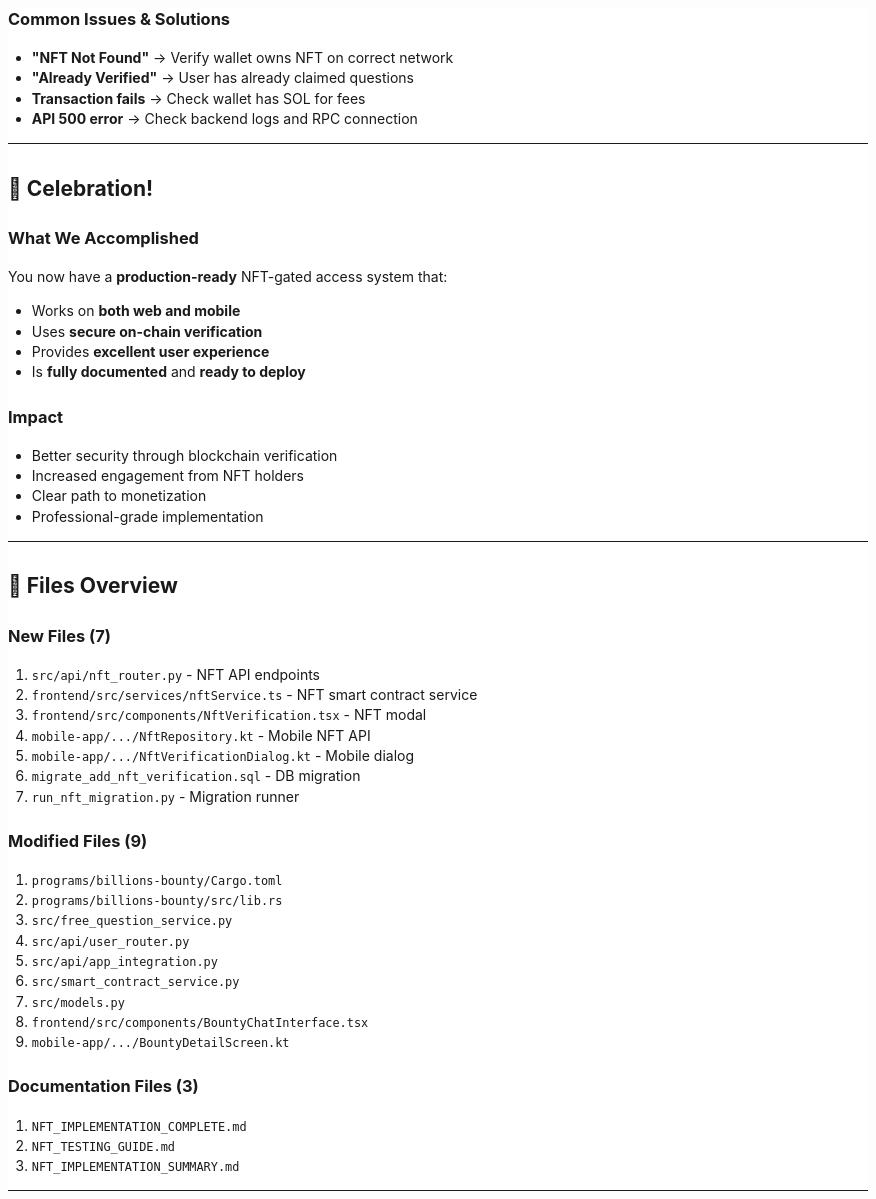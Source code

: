 ### Common Issues & Solutions
- **"NFT Not Found"** → Verify wallet owns NFT on correct network
- **"Already Verified"** → User has already claimed questions
- **Transaction fails** → Check wallet has SOL for fees
- **API 500 error** → Check backend logs and RPC connection

---

## 🎊 Celebration!

### What We Accomplished
You now have a **production-ready** NFT-gated access system that:
- Works on **both web and mobile**
- Uses **secure on-chain verification**
- Provides **excellent user experience**
- Is **fully documented** and **ready to deploy**

### Impact
- Better security through blockchain verification
- Increased engagement from NFT holders
- Clear path to monetization
- Professional-grade implementation

---

## 📝 Files Overview

### New Files (7)
1. `src/api/nft_router.py` - NFT API endpoints
2. `frontend/src/services/nftService.ts` - NFT smart contract service
3. `frontend/src/components/NftVerification.tsx` - NFT modal
4. `mobile-app/.../NftRepository.kt` - Mobile NFT API
5. `mobile-app/.../NftVerificationDialog.kt` - Mobile dialog
6. `migrate_add_nft_verification.sql` - DB migration
7. `run_nft_migration.py` - Migration runner

### Modified Files (9)
1. `programs/billions-bounty/Cargo.toml`
2. `programs/billions-bounty/src/lib.rs`
3. `src/free_question_service.py`
4. `src/api/user_router.py`
5. `src/api/app_integration.py`
6. `src/smart_contract_service.py`
7. `src/models.py`
8. `frontend/src/components/BountyChatInterface.tsx`
9. `mobile-app/.../BountyDetailScreen.kt`

### Documentation Files (3)
1. `NFT_IMPLEMENTATION_COMPLETE.md`
2. `NFT_TESTING_GUIDE.md`
3. `NFT_IMPLEMENTATION_SUMMARY.md`

---